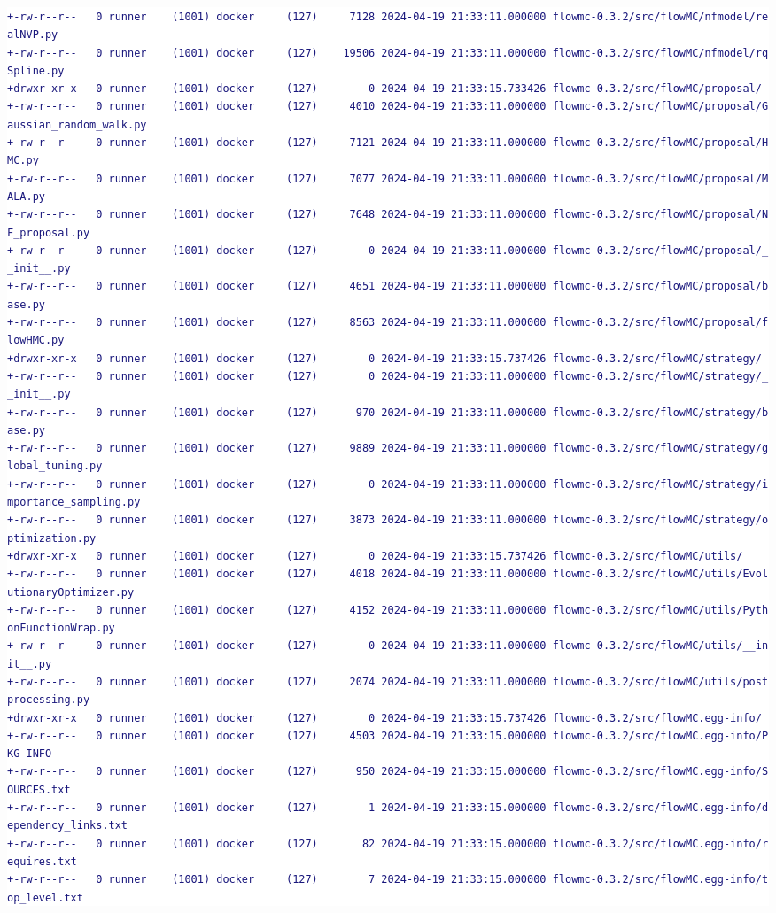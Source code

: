 ```diff
+-rw-r--r--   0 runner    (1001) docker     (127)     7128 2024-04-19 21:33:11.000000 flowmc-0.3.2/src/flowMC/nfmodel/realNVP.py
+-rw-r--r--   0 runner    (1001) docker     (127)    19506 2024-04-19 21:33:11.000000 flowmc-0.3.2/src/flowMC/nfmodel/rqSpline.py
+drwxr-xr-x   0 runner    (1001) docker     (127)        0 2024-04-19 21:33:15.733426 flowmc-0.3.2/src/flowMC/proposal/
+-rw-r--r--   0 runner    (1001) docker     (127)     4010 2024-04-19 21:33:11.000000 flowmc-0.3.2/src/flowMC/proposal/Gaussian_random_walk.py
+-rw-r--r--   0 runner    (1001) docker     (127)     7121 2024-04-19 21:33:11.000000 flowmc-0.3.2/src/flowMC/proposal/HMC.py
+-rw-r--r--   0 runner    (1001) docker     (127)     7077 2024-04-19 21:33:11.000000 flowmc-0.3.2/src/flowMC/proposal/MALA.py
+-rw-r--r--   0 runner    (1001) docker     (127)     7648 2024-04-19 21:33:11.000000 flowmc-0.3.2/src/flowMC/proposal/NF_proposal.py
+-rw-r--r--   0 runner    (1001) docker     (127)        0 2024-04-19 21:33:11.000000 flowmc-0.3.2/src/flowMC/proposal/__init__.py
+-rw-r--r--   0 runner    (1001) docker     (127)     4651 2024-04-19 21:33:11.000000 flowmc-0.3.2/src/flowMC/proposal/base.py
+-rw-r--r--   0 runner    (1001) docker     (127)     8563 2024-04-19 21:33:11.000000 flowmc-0.3.2/src/flowMC/proposal/flowHMC.py
+drwxr-xr-x   0 runner    (1001) docker     (127)        0 2024-04-19 21:33:15.737426 flowmc-0.3.2/src/flowMC/strategy/
+-rw-r--r--   0 runner    (1001) docker     (127)        0 2024-04-19 21:33:11.000000 flowmc-0.3.2/src/flowMC/strategy/__init__.py
+-rw-r--r--   0 runner    (1001) docker     (127)      970 2024-04-19 21:33:11.000000 flowmc-0.3.2/src/flowMC/strategy/base.py
+-rw-r--r--   0 runner    (1001) docker     (127)     9889 2024-04-19 21:33:11.000000 flowmc-0.3.2/src/flowMC/strategy/global_tuning.py
+-rw-r--r--   0 runner    (1001) docker     (127)        0 2024-04-19 21:33:11.000000 flowmc-0.3.2/src/flowMC/strategy/importance_sampling.py
+-rw-r--r--   0 runner    (1001) docker     (127)     3873 2024-04-19 21:33:11.000000 flowmc-0.3.2/src/flowMC/strategy/optimization.py
+drwxr-xr-x   0 runner    (1001) docker     (127)        0 2024-04-19 21:33:15.737426 flowmc-0.3.2/src/flowMC/utils/
+-rw-r--r--   0 runner    (1001) docker     (127)     4018 2024-04-19 21:33:11.000000 flowmc-0.3.2/src/flowMC/utils/EvolutionaryOptimizer.py
+-rw-r--r--   0 runner    (1001) docker     (127)     4152 2024-04-19 21:33:11.000000 flowmc-0.3.2/src/flowMC/utils/PythonFunctionWrap.py
+-rw-r--r--   0 runner    (1001) docker     (127)        0 2024-04-19 21:33:11.000000 flowmc-0.3.2/src/flowMC/utils/__init__.py
+-rw-r--r--   0 runner    (1001) docker     (127)     2074 2024-04-19 21:33:11.000000 flowmc-0.3.2/src/flowMC/utils/postprocessing.py
+drwxr-xr-x   0 runner    (1001) docker     (127)        0 2024-04-19 21:33:15.737426 flowmc-0.3.2/src/flowMC.egg-info/
+-rw-r--r--   0 runner    (1001) docker     (127)     4503 2024-04-19 21:33:15.000000 flowmc-0.3.2/src/flowMC.egg-info/PKG-INFO
+-rw-r--r--   0 runner    (1001) docker     (127)      950 2024-04-19 21:33:15.000000 flowmc-0.3.2/src/flowMC.egg-info/SOURCES.txt
+-rw-r--r--   0 runner    (1001) docker     (127)        1 2024-04-19 21:33:15.000000 flowmc-0.3.2/src/flowMC.egg-info/dependency_links.txt
+-rw-r--r--   0 runner    (1001) docker     (127)       82 2024-04-19 21:33:15.000000 flowmc-0.3.2/src/flowMC.egg-info/requires.txt
+-rw-r--r--   0 runner    (1001) docker     (127)        7 2024-04-19 21:33:15.000000 flowmc-0.3.2/src/flowMC.egg-info/top_level.txt
```

